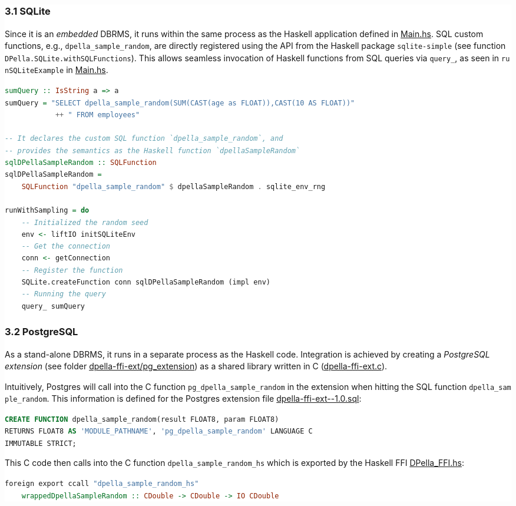 ### 3.1 SQLite

Since it is an *embedded* DBRMS, it runs within the same process as the Haskell
application defined in [Main.hs](../example/app/Main.hs). SQL custom functions,
e.g., `dpella_sample_random`, are directly registered using the API from the
Haskell package `sqlite-simple` (see function `DPella.SQLite.withSQLFunctions`).
This allows seamless invocation of Haskell functions from SQL queries via
`query_`, as seen in `runSQLiteExample` in [Main.hs](../example/app/Main.hs).

```haskell
sumQuery :: IsString a => a
sumQuery = "SELECT dpella_sample_random(SUM(CAST(age as FLOAT)),CAST(10 AS FLOAT))"
            ++ " FROM employees"

-- It declares the custom SQL function `dpella_sample_random`, and
-- provides the semantics as the Haskell function `dpellaSampleRandom`
sqlDPellaSampleRandom :: SQLFunction
sqlDPellaSampleRandom =
    SQLFunction "dpella_sample_random" $ dpellaSampleRandom . sqlite_env_rng

runWithSampling = do
    -- Initialized the random seed
    env <- liftIO initSQLiteEnv
    -- Get the connection
    conn <- getConnection
    -- Register the function
    SQLite.createFunction conn sqlDPellaSampleRandom (impl env)
    -- Running the query
    query_ sumQuery
```

### 3.2 PostgreSQL

As a stand-alone DBRMS, it runs in a separate process as the Haskell code.
Integration is achieved by creating a *PostgreSQL extension* (see folder
[dpella-ffi-ext/pg_extension](../dpella-ffi/pg_extension/)) as a shared library
written in C ([dpella-ffi-ext.c](../dpella-ffi/pg_extension/dpella-ffi-ext.c)).

Intuitively, Postgres will call into the C function
`pg_dpella_sample_random` in the extension when hitting the SQL function
`dpella_sample_random`. This information is defined for the Postgres extension
file [dpella-ffi-ext--1.0.sql](../dpella-ffi/pg_extension/dpella-ffi-ext--1.0.sql):

```SQL
CREATE FUNCTION dpella_sample_random(result FLOAT8, param FLOAT8)
RETURNS FLOAT8 AS 'MODULE_PATHNAME', 'pg_dpella_sample_random' LANGUAGE C
IMMUTABLE STRICT;
```

This C code then calls into the C function `dpella_sample_random_hs` which is
exported by the Haskell FFI [DPella_FFI.hs](../dpella-ffi/src/DPella_FFI.hs):

```haskell
foreign export ccall "dpella_sample_random_hs"
    wrappedDpellaSampleRandom :: CDouble -> CDouble -> IO CDouble
```
